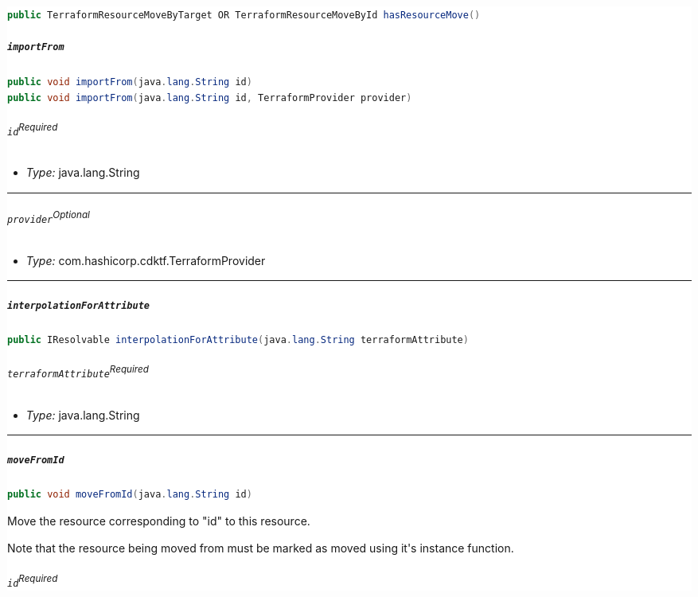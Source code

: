 ```java
public TerraformResourceMoveByTarget OR TerraformResourceMoveById hasResourceMove()
```

##### `importFrom` <a name="importFrom" id="@cdktf/provider-opentelekomcloud.erStaticRouteV3.ErStaticRouteV3.importFrom"></a>

```java
public void importFrom(java.lang.String id)
public void importFrom(java.lang.String id, TerraformProvider provider)
```

###### `id`<sup>Required</sup> <a name="id" id="@cdktf/provider-opentelekomcloud.erStaticRouteV3.ErStaticRouteV3.importFrom.parameter.id"></a>

- *Type:* java.lang.String

---

###### `provider`<sup>Optional</sup> <a name="provider" id="@cdktf/provider-opentelekomcloud.erStaticRouteV3.ErStaticRouteV3.importFrom.parameter.provider"></a>

- *Type:* com.hashicorp.cdktf.TerraformProvider

---

##### `interpolationForAttribute` <a name="interpolationForAttribute" id="@cdktf/provider-opentelekomcloud.erStaticRouteV3.ErStaticRouteV3.interpolationForAttribute"></a>

```java
public IResolvable interpolationForAttribute(java.lang.String terraformAttribute)
```

###### `terraformAttribute`<sup>Required</sup> <a name="terraformAttribute" id="@cdktf/provider-opentelekomcloud.erStaticRouteV3.ErStaticRouteV3.interpolationForAttribute.parameter.terraformAttribute"></a>

- *Type:* java.lang.String

---

##### `moveFromId` <a name="moveFromId" id="@cdktf/provider-opentelekomcloud.erStaticRouteV3.ErStaticRouteV3.moveFromId"></a>

```java
public void moveFromId(java.lang.String id)
```

Move the resource corresponding to "id" to this resource.

Note that the resource being moved from must be marked as moved using it's instance function.

###### `id`<sup>Required</sup> <a name="id" id="@cdktf/provider-opentelekomcloud.erStaticRouteV3.ErStaticRouteV3.moveFromId.parameter.id"></a>
